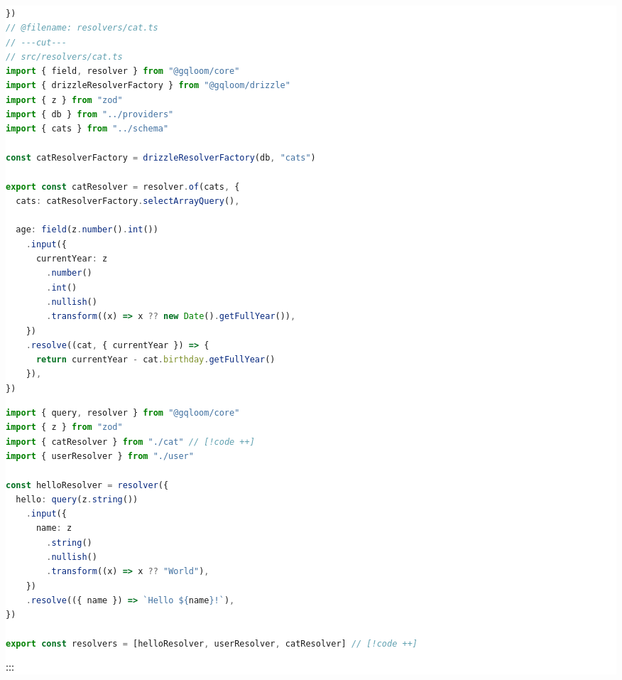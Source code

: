 ```ts twoslash [resolvers/cat.ts]
})
// @filename: resolvers/cat.ts
// ---cut---
// src/resolvers/cat.ts
import { field, resolver } from "@gqloom/core"
import { drizzleResolverFactory } from "@gqloom/drizzle"
import { z } from "zod"
import { db } from "../providers"
import { cats } from "../schema"

const catResolverFactory = drizzleResolverFactory(db, "cats")

export const catResolver = resolver.of(cats, {
  cats: catResolverFactory.selectArrayQuery(),

  age: field(z.number().int())
    .input({
      currentYear: z
        .number()
        .int()
        .nullish()
        .transform((x) => x ?? new Date().getFullYear()),
    })
    .resolve((cat, { currentYear }) => {
      return currentYear - cat.birthday.getFullYear()
    }),
})
```

```ts [resolvers/index.ts]
import { query, resolver } from "@gqloom/core"
import { z } from "zod"
import { catResolver } from "./cat" // [!code ++]
import { userResolver } from "./user"

const helloResolver = resolver({
  hello: query(z.string())
    .input({
      name: z
        .string()
        .nullish()
        .transform((x) => x ?? "World"),
    })
    .resolve(({ name }) => `Hello ${name}!`),
})

export const resolvers = [helloResolver, userResolver, catResolver] // [!code ++]
```

:::

</template>
